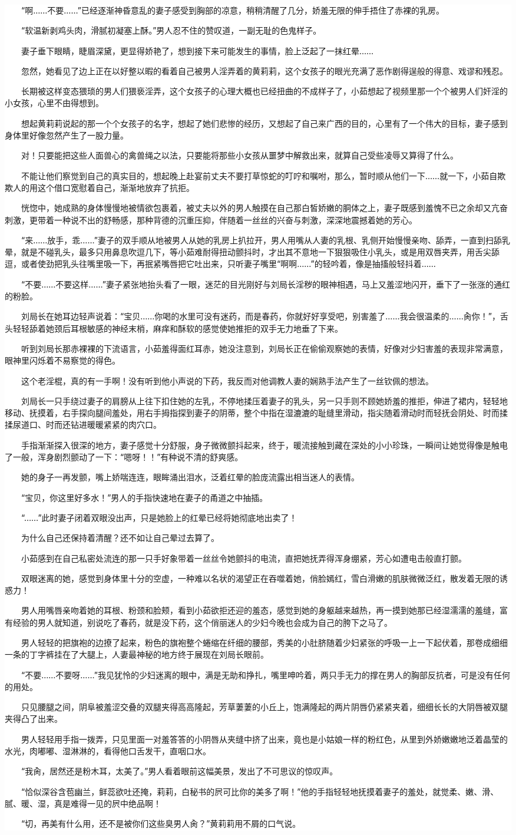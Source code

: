 　　“啊……不要……”已经逐渐神昏意乱的妻子感受到胸部的凉意，稍稍清醒了几分，娇羞无限的伸手捂住了赤裸的乳房。

　　“软温新剥鸡头肉，滑腻初凝塞上酥。”男人忍不住的赞叹道，一副无耻的色鬼样子。

　　妻子垂下眼睛，睫眉深黛，更显得娇艳了，想到接下来可能发生的事情，脸上泛起了一抹红晕……

　　忽然，她看见了边上正在以好整以暇的看着自己被男人淫弄着的黄莉莉，这个女孩子的眼光充满了恶作剧得逞般的得意、戏谬和残忍。

　　长期被这样变态猥琐的男人们猥亵淫弄，这个女孩子的心理大概也已经扭曲的不成样子了，小茹想起了视频里那一个个被男人们奸淫的小女孩，心里不由得想到。

　　想起黄莉莉说起的那一个个女孩子的名字，想起了她们悲惨的经历，又想起了自己来广西的目的，心里有了一个伟大的目标，妻子感到身体里好像忽然产生了一股力量。

　　对！只要能把这些人面兽心的禽兽绳之以法，只要能将那些小女孩从噩梦中解救出来，就算自己受些凌辱又算得了什么。

　　不能让他们察觉到自己的真实目的，想起晚上赴宴前丈夫不要打草惊蛇的叮咛和嘱咐，那么，暂时顺从他们一下……就一下，小茹自欺欺人的用这个借口宽慰着自己，渐渐地放弃了抗拒。

　　恍惚中，她成熟的身体慢慢地被情欲包裹着，被丈夫以外的男人触摸在自己那白皙娇嫩的胴体之上，妻子既感到羞愧不已之余却又亢奋刺激，更带着一种说不出的舒畅感，那种背德的沉重压抑，伴随着一丝丝的兴奋与刺激，深深地震撼着她的芳心。

　　“来……放手，乖……”妻子的双手顺从地被男人从她的乳房上扒拉开，男人用嘴从人妻的乳根、乳侧开始慢慢亲吻、舔弄，一直到扫舔乳晕，就是不碰乳头，最多只用鼻息吹逗几下，等小茹难耐得扭动颤抖时，才出其不意地一下狠狠吸住小乳头，或是用双唇夹弄，用舌尖舔逗，或者使劲把乳头往嘴里吸一下，再抿紧嘴唇把它吐出来，只听妻子嘴里“啊啊……”的轻吟着，像是抽搐般轻抖着……

　　“不要……不要这样……”妻子紧张地抬头看了一眼，迷茫的目光刚好与刘局长淫秽的眼神相遇，马上又羞涩地闪开，垂下了一张涨的通红的粉脸。

　　刘局长在她耳边轻声说着：“宝贝……你喝的水里可没有迷药，而是春药，你就好好享受吧，别害羞了……我会很温柔的……肏你！”，舌头轻轻舔着她颈后耳根敏感的神经末梢，麻痒和酥软的感觉使她推拒的双手无力地垂了下来。

　　听到刘局长那赤裸裸的下流语言，小茹羞得面红耳赤，她没注意到，刘局长正在偷偷观察她的表情，好像对少妇害羞的表现非常满意，眼神里闪烁着不易察觉的得色。

　　这个老淫棍，真的有一手啊！没有听到他小声说的下药，我反而对他调教人妻的娴熟手法产生了一丝钦佩的想法。

　　刘局长一只手绕过妻子的肩膀从上往下扣住她的左乳，不停地揉压着妻子的乳头，另一只手则不顾她娇羞的推拒，伸进了裙内，轻轻地移动、抚摸着，右手探向腿间羞处，用右手拇指探到妻子的阴蒂，整个中指在湿漉漉的耻缝里滑动，指尖随着滑动时而轻抚会阴处、时而揉揉尿道口、时而还钻进暖暖紧紧的肉穴口。

　　手指渐渐探入很深的地方，妻子感觉十分舒服，身子微微颤抖起来，终于，暖流接触到藏在深处的小小珍珠，一瞬间让她觉得像是触电了一般，浑身剧烈颤动了一下：“嗯呀！！”有种说不清的舒爽感。

　　她的身子一再发颤，嘴上娇喘连连，眼眸涌出泪水，泛着红晕的脸庞流露出相当迷人的表情。

　　“宝贝，你这里好多水！”男人的手指快速地在妻子的甬道之中抽插。

　　“……”此时妻子闭着双眼没出声，只是她脸上的红晕已经将她彻底地出卖了！

　　为什么自己还保持着清醒？还不如让自己晕过去算了。

　　小茹感到在自己私密处流连的那一只手好象带着一丝丝令她颤抖的电流，直把她抚弄得浑身绷紧，芳心如遭电击般直打颤。

　　双眼迷离的她，感觉到身体里十分的空虚，一种难以名状的渴望正在吞噬着她，俏脸嫣红，雪白滑嫩的肌肤微微泛红，散发着无限的诱惑力！

　　男人用嘴唇亲吻着她的耳根、粉颈和脸颊，看到小茹欲拒还迎的羞态，感觉到她的身躯越来越热，再一摸到她那已经湿濡濡的羞缝，富有经验的男人就知道，别说吃了春药，就是没下药，这个俏丽迷人的少妇今晚也会成为自己的胯下之马了。

　　男人轻轻的把旗袍的边撩了起来，粉色的旗袍整个蜷缩在纤细的腰部，秀美的小肚脐随着少妇紧张的呼吸一上一下起伏着，那卷成细细一条的丁字裤挂在了大腿上，人妻最神秘的地方终于展现在刘局长眼前。

　　“不要……不要呀……”我见犹怜的少妇迷离的眼中，满是无助和挣扎，嘴里呻吟着，两只手无力的撑在男人的胸部反抗者，可是没有任何的用处。

　　只见腰腿之间，阴阜被羞涩交叠的双腿夹得高高隆起，芳草萋萋的小丘上，饱满隆起的两片阴唇仍紧紧夹着，细细长长的大阴唇被双腿夹得凸了出来。

　　男人轻轻用手指一拨弄，只见里面一对羞答答的小阴唇从夹缝中挤了出来，竟也是小姑娘一样的粉红色，从里到外娇嫩嫩地泛着晶莹的水光，肉嘟嘟、湿淋淋的，看得他口舌发干，直咽口水。

　　“我肏，居然还是粉木耳，太美了。”男人看着眼前这幅美景，发出了不可思议的惊叹声。

　　“恰似深谷含苞幽兰，鲜蕊欲吐还掩，莉莉，白秘书的屄可比你的美多了啊！”他的手指轻轻地抚摸着妻子的羞处，就觉柔、嫩、滑、腻、暖、湿，真是难得一见的屄中绝品啊！

　　“切，再美有什么用，还不是被你们这些臭男人肏？”黄莉莉用不屑的口气说。
